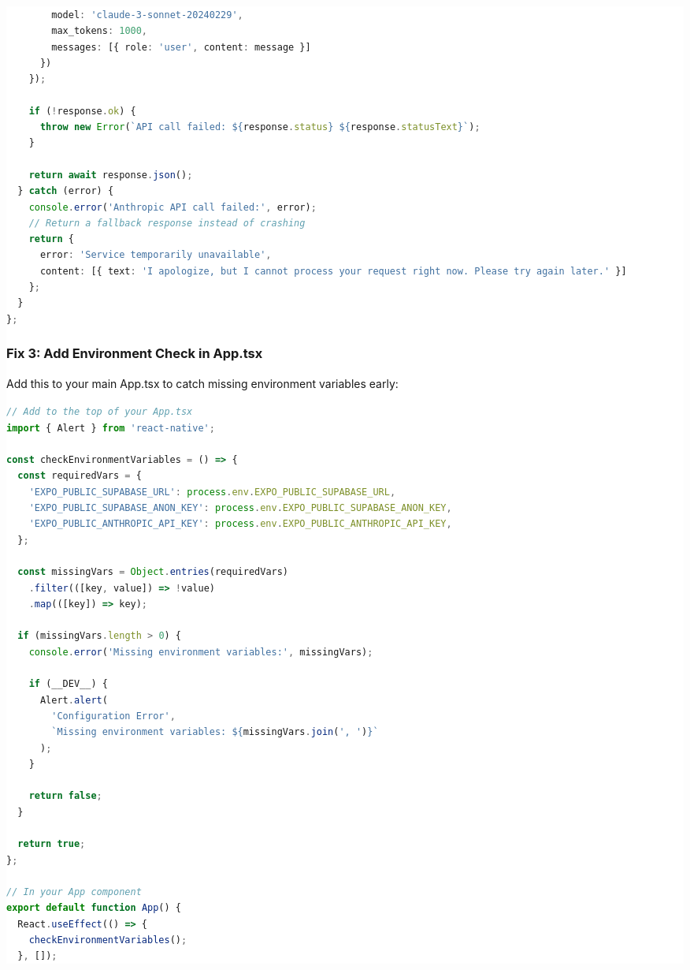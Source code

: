 ```typescript
        model: 'claude-3-sonnet-20240229',
        max_tokens: 1000,
        messages: [{ role: 'user', content: message }]
      })
    });

    if (!response.ok) {
      throw new Error(`API call failed: ${response.status} ${response.statusText}`);
    }

    return await response.json();
  } catch (error) {
    console.error('Anthropic API call failed:', error);
    // Return a fallback response instead of crashing
    return { 
      error: 'Service temporarily unavailable',
      content: [{ text: 'I apologize, but I cannot process your request right now. Please try again later.' }]
    };
  }
};
```

### Fix 3: Add Environment Check in App.tsx

Add this to your main App.tsx to catch missing environment variables early:

```typescript
// Add to the top of your App.tsx
import { Alert } from 'react-native';

const checkEnvironmentVariables = () => {
  const requiredVars = {
    'EXPO_PUBLIC_SUPABASE_URL': process.env.EXPO_PUBLIC_SUPABASE_URL,
    'EXPO_PUBLIC_SUPABASE_ANON_KEY': process.env.EXPO_PUBLIC_SUPABASE_ANON_KEY,
    'EXPO_PUBLIC_ANTHROPIC_API_KEY': process.env.EXPO_PUBLIC_ANTHROPIC_API_KEY,
  };

  const missingVars = Object.entries(requiredVars)
    .filter(([key, value]) => !value)
    .map(([key]) => key);

  if (missingVars.length > 0) {
    console.error('Missing environment variables:', missingVars);
    
    if (__DEV__) {
      Alert.alert(
        'Configuration Error',
        `Missing environment variables: ${missingVars.join(', ')}`
      );
    }
    
    return false;
  }
  
  return true;
};

// In your App component
export default function App() {
  React.useEffect(() => {
    checkEnvironmentVariables();
  }, []);

```